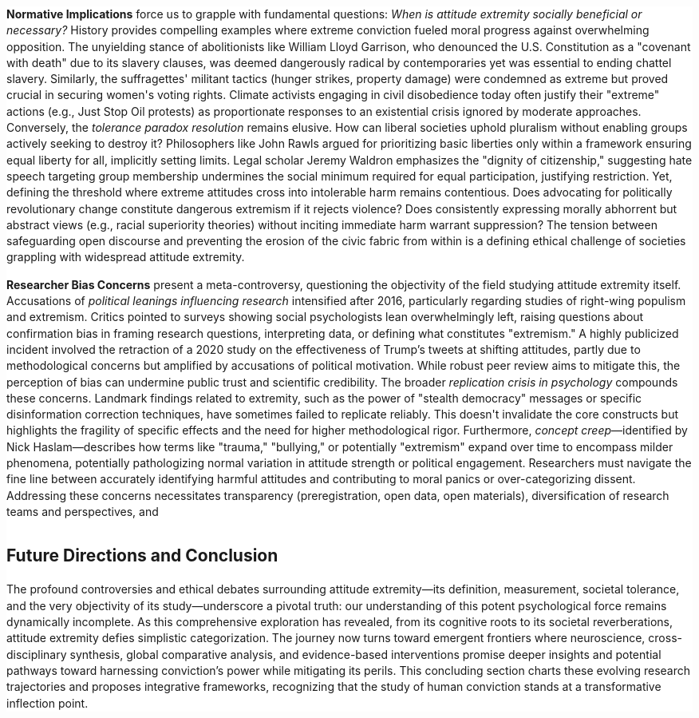 **Normative Implications** force us to grapple with fundamental questions: *When is attitude extremity socially beneficial or necessary?* History provides compelling examples where extreme conviction fueled moral progress against overwhelming opposition. The unyielding stance of abolitionists like William Lloyd Garrison, who denounced the U.S. Constitution as a "covenant with death" due to its slavery clauses, was deemed dangerously radical by contemporaries yet was essential to ending chattel slavery. Similarly, the suffragettes' militant tactics (hunger strikes, property damage) were condemned as extreme but proved crucial in securing women's voting rights. Climate activists engaging in civil disobedience today often justify their "extreme" actions (e.g., Just Stop Oil protests) as proportionate responses to an existential crisis ignored by moderate approaches. Conversely, the *tolerance paradox resolution* remains elusive. How can liberal societies uphold pluralism without enabling groups actively seeking to destroy it? Philosophers like John Rawls argued for prioritizing basic liberties only within a framework ensuring equal liberty for all, implicitly setting limits. Legal scholar Jeremy Waldron emphasizes the "dignity of citizenship," suggesting hate speech targeting group membership undermines the social minimum required for equal participation, justifying restriction. Yet, defining the threshold where extreme attitudes cross into intolerable harm remains contentious. Does advocating for politically revolutionary change constitute dangerous extremism if it rejects violence? Does consistently expressing morally abhorrent but abstract views (e.g., racial superiority theories) without inciting immediate harm warrant suppression? The tension between safeguarding open discourse and preventing the erosion of the civic fabric from within is a defining ethical challenge of societies grappling with widespread attitude extremity.

**Researcher Bias Concerns** present a meta-controversy, questioning the objectivity of the field studying attitude extremity itself. Accusations of *political leanings influencing research* intensified after 2016, particularly regarding studies of right-wing populism and extremism. Critics pointed to surveys showing social psychologists lean overwhelmingly left, raising questions about confirmation bias in framing research questions, interpreting data, or defining what constitutes "extremism." A highly publicized incident involved the retraction of a 2020 study on the effectiveness of Trump’s tweets at shifting attitudes, partly due to methodological concerns but amplified by accusations of political motivation. While robust peer review aims to mitigate this, the perception of bias can undermine public trust and scientific credibility. The broader *replication crisis in psychology* compounds these concerns. Landmark findings related to extremity, such as the power of "stealth democracy" messages or specific disinformation correction techniques, have sometimes failed to replicate reliably. This doesn't invalidate the core constructs but highlights the fragility of specific effects and the need for higher methodological rigor. Furthermore, *concept creep*—identified by Nick Haslam—describes how terms like "trauma," "bullying," or potentially "extremism" expand over time to encompass milder phenomena, potentially pathologizing normal variation in attitude strength or political engagement. Researchers must navigate the fine line between accurately identifying harmful attitudes and contributing to moral panics or over-categorizing dissent. Addressing these concerns necessitates transparency (preregistration, open data, open materials), diversification of research teams and perspectives, and

## Future Directions and Conclusion

The profound controversies and ethical debates surrounding attitude extremity—its definition, measurement, societal tolerance, and the very objectivity of its study—underscore a pivotal truth: our understanding of this potent psychological force remains dynamically incomplete. As this comprehensive exploration has revealed, from its cognitive roots to its societal reverberations, attitude extremity defies simplistic categorization. The journey now turns toward emergent frontiers where neuroscience, cross-disciplinary synthesis, global comparative analysis, and evidence-based interventions promise deeper insights and potential pathways toward harnessing conviction’s power while mitigating its perils. This concluding section charts these evolving research trajectories and proposes integrative frameworks, recognizing that the study of human conviction stands at a transformative inflection point.
